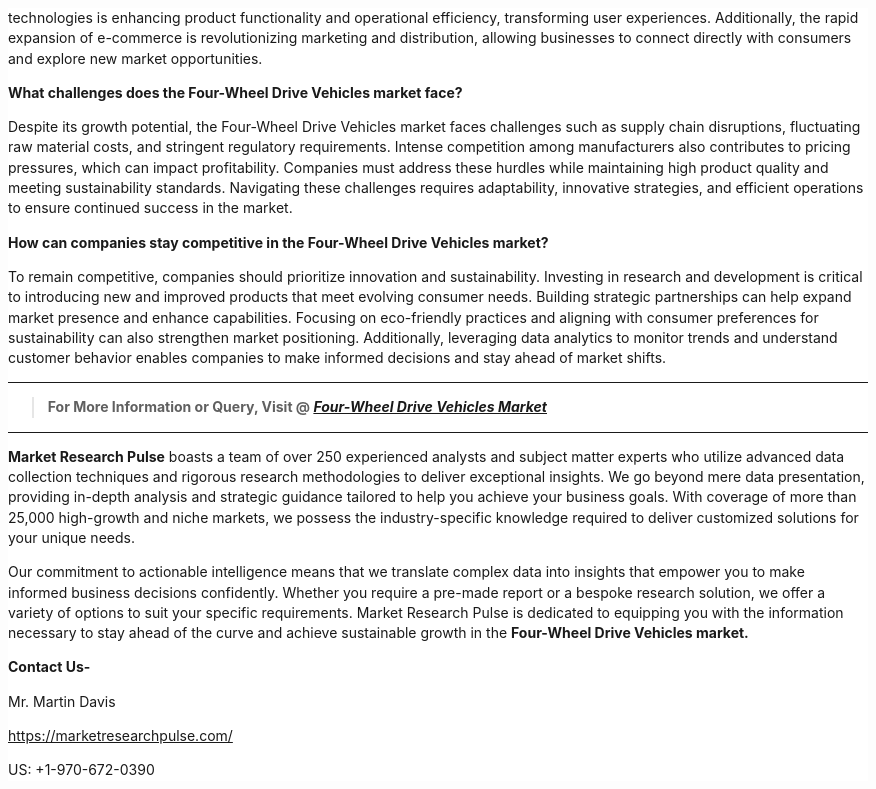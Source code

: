 technologies is enhancing product functionality and operational efficiency, transforming user experiences. Additionally, the rapid expansion of e-commerce is revolutionizing marketing and distribution, allowing businesses to connect directly with consumers and explore new market opportunities.</p><p><strong>What challenges does the Four-Wheel Drive Vehicles market face?</strong></p><p>Despite its growth potential, the Four-Wheel Drive Vehicles market faces challenges such as supply chain disruptions, fluctuating raw material costs, and stringent regulatory requirements. Intense competition among manufacturers also contributes to pricing pressures, which can impact profitability. Companies must address these hurdles while maintaining high product quality and meeting sustainability standards. Navigating these challenges requires adaptability, innovative strategies, and efficient operations to ensure continued success in the market.</p><p><strong>How can companies stay competitive in the Four-Wheel Drive Vehicles market?</strong></p><p>To remain competitive, companies should prioritize innovation and sustainability. Investing in research and development is critical to introducing new and improved products that meet evolving consumer needs. Building strategic partnerships can help expand market presence and enhance capabilities. Focusing on eco-friendly practices and aligning with consumer preferences for sustainability can also strengthen market positioning. Additionally, leveraging data analytics to monitor trends and understand customer behavior enables companies to make informed decisions and stay ahead of market shifts.</p><hr /><blockquote><p><strong>For More Information or Query, Visit @&nbsp;<em><a href="https://marketresearchpulse.com/report/92991/four-wheel-drive-vehicles-market?utm_source=Linkedin&utm_medium=023">Four-Wheel Drive Vehicles Market</a></em></strong></p></blockquote><hr /><p><strong>Market Research Pulse</strong> boasts a team of over 250 experienced analysts and subject matter experts who utilize advanced data collection techniques and rigorous research methodologies to deliver exceptional insights. We go beyond mere data presentation, providing in-depth analysis and strategic guidance tailored to help you achieve your business goals. With coverage of more than 25,000 high-growth and niche markets, we possess the industry-specific knowledge required to deliver customized solutions for your unique needs.</p><p>Our commitment to actionable intelligence means that we translate complex data into insights that empower you to make informed business decisions confidently. Whether you require a pre-made report or a bespoke research solution, we offer a variety of options to suit your specific requirements. Market Research Pulse is dedicated to equipping you with the information necessary to stay ahead of the curve and achieve sustainable growth in the <strong>Four-Wheel Drive Vehicles market.</strong></p><p><strong>Contact Us-</strong></p><p>Mr. Martin Davis</p><p>https://marketresearchpulse.com/</p><p>US: +1-970-672-0390</p>